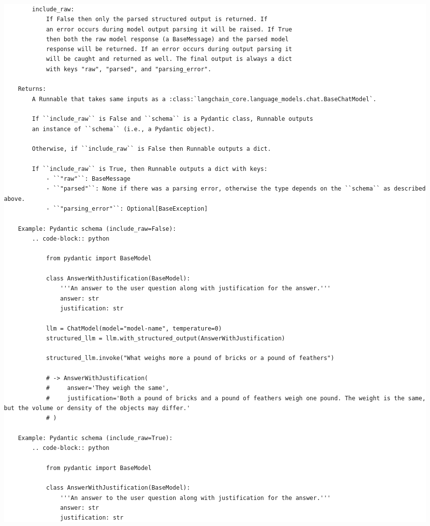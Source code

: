             include_raw:
                If False then only the parsed structured output is returned. If
                an error occurs during model output parsing it will be raised. If True
                then both the raw model response (a BaseMessage) and the parsed model
                response will be returned. If an error occurs during output parsing it
                will be caught and returned as well. The final output is always a dict
                with keys "raw", "parsed", and "parsing_error".
        
        Returns:
            A Runnable that takes same inputs as a :class:`langchain_core.language_models.chat.BaseChatModel`.
        
            If ``include_raw`` is False and ``schema`` is a Pydantic class, Runnable outputs
            an instance of ``schema`` (i.e., a Pydantic object).
        
            Otherwise, if ``include_raw`` is False then Runnable outputs a dict.
        
            If ``include_raw`` is True, then Runnable outputs a dict with keys:
                - ``"raw"``: BaseMessage
                - ``"parsed"``: None if there was a parsing error, otherwise the type depends on the ``schema`` as described above.
                - ``"parsing_error"``: Optional[BaseException]
        
        Example: Pydantic schema (include_raw=False):
            .. code-block:: python
        
                from pydantic import BaseModel
        
                class AnswerWithJustification(BaseModel):
                    '''An answer to the user question along with justification for the answer.'''
                    answer: str
                    justification: str
        
                llm = ChatModel(model="model-name", temperature=0)
                structured_llm = llm.with_structured_output(AnswerWithJustification)
        
                structured_llm.invoke("What weighs more a pound of bricks or a pound of feathers")
        
                # -> AnswerWithJustification(
                #     answer='They weigh the same',
                #     justification='Both a pound of bricks and a pound of feathers weigh one pound. The weight is the same, but the volume or density of the objects may differ.'
                # )
        
        Example: Pydantic schema (include_raw=True):
            .. code-block:: python
        
                from pydantic import BaseModel
        
                class AnswerWithJustification(BaseModel):
                    '''An answer to the user question along with justification for the answer.'''
                    answer: str
                    justification: str
        